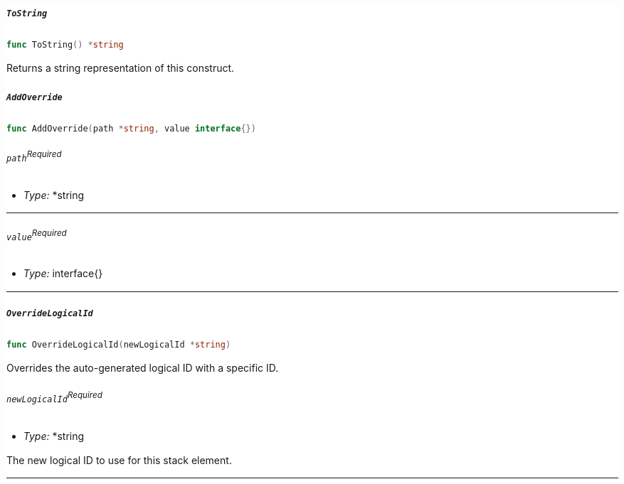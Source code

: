 
##### `ToString` <a name="ToString" id="@cdktf/provider-databricks.dataDatabricksMwsNetworkConnectivityConfig.DataDatabricksMwsNetworkConnectivityConfig.toString"></a>

```go
func ToString() *string
```

Returns a string representation of this construct.

##### `AddOverride` <a name="AddOverride" id="@cdktf/provider-databricks.dataDatabricksMwsNetworkConnectivityConfig.DataDatabricksMwsNetworkConnectivityConfig.addOverride"></a>

```go
func AddOverride(path *string, value interface{})
```

###### `path`<sup>Required</sup> <a name="path" id="@cdktf/provider-databricks.dataDatabricksMwsNetworkConnectivityConfig.DataDatabricksMwsNetworkConnectivityConfig.addOverride.parameter.path"></a>

- *Type:* *string

---

###### `value`<sup>Required</sup> <a name="value" id="@cdktf/provider-databricks.dataDatabricksMwsNetworkConnectivityConfig.DataDatabricksMwsNetworkConnectivityConfig.addOverride.parameter.value"></a>

- *Type:* interface{}

---

##### `OverrideLogicalId` <a name="OverrideLogicalId" id="@cdktf/provider-databricks.dataDatabricksMwsNetworkConnectivityConfig.DataDatabricksMwsNetworkConnectivityConfig.overrideLogicalId"></a>

```go
func OverrideLogicalId(newLogicalId *string)
```

Overrides the auto-generated logical ID with a specific ID.

###### `newLogicalId`<sup>Required</sup> <a name="newLogicalId" id="@cdktf/provider-databricks.dataDatabricksMwsNetworkConnectivityConfig.DataDatabricksMwsNetworkConnectivityConfig.overrideLogicalId.parameter.newLogicalId"></a>

- *Type:* *string

The new logical ID to use for this stack element.

---
